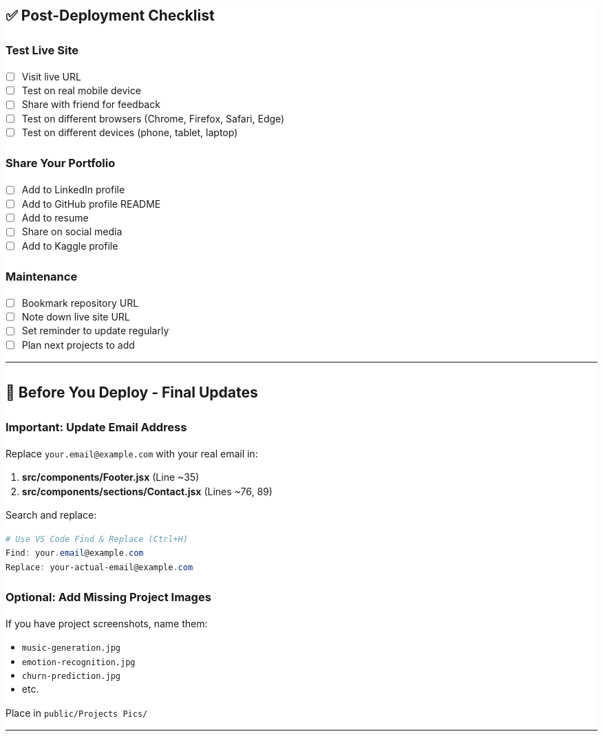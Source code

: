 ## ✅ Post-Deployment Checklist

### Test Live Site
- [ ] Visit live URL
- [ ] Test on real mobile device
- [ ] Share with friend for feedback
- [ ] Test on different browsers (Chrome, Firefox, Safari, Edge)
- [ ] Test on different devices (phone, tablet, laptop)

### Share Your Portfolio
- [ ] Add to LinkedIn profile
- [ ] Add to GitHub profile README
- [ ] Add to resume
- [ ] Share on social media
- [ ] Add to Kaggle profile

### Maintenance
- [ ] Bookmark repository URL
- [ ] Note down live site URL
- [ ] Set reminder to update regularly
- [ ] Plan next projects to add

---

## 📝 Before You Deploy - Final Updates

### Important: Update Email Address

Replace `your.email@example.com` with your real email in:

1. **src/components/Footer.jsx** (Line ~35)
2. **src/components/sections/Contact.jsx** (Lines ~76, 89)

Search and replace:
```powershell
# Use VS Code Find & Replace (Ctrl+H)
Find: your.email@example.com
Replace: your-actual-email@example.com
```

### Optional: Add Missing Project Images

If you have project screenshots, name them:
- `music-generation.jpg`
- `emotion-recognition.jpg`
- `churn-prediction.jpg`
- etc.

Place in `public/Projects Pics/`

---
